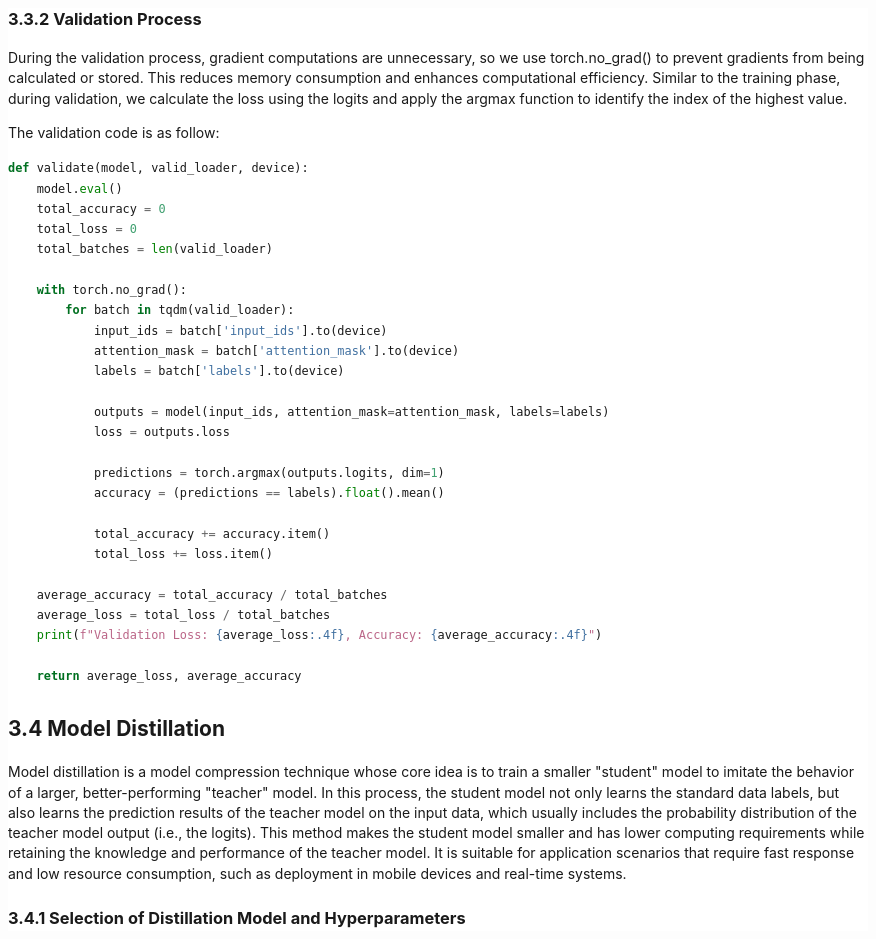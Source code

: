 ### 3.3.2 Validation Process

During the validation process, gradient computations are unnecessary, so we use torch.no\_grad() to prevent gradients from being calculated or stored. This reduces memory consumption and enhances computational efficiency. Similar to the training phase, during validation, we calculate the loss using the logits and apply the argmax function to identify the index of the highest value.

The validation code is as follow:

```python
def validate(model, valid_loader, device):
    model.eval()
    total_accuracy = 0
    total_loss = 0
    total_batches = len(valid_loader)

    with torch.no_grad():
        for batch in tqdm(valid_loader):
            input_ids = batch['input_ids'].to(device)
            attention_mask = batch['attention_mask'].to(device)
            labels = batch['labels'].to(device)

            outputs = model(input_ids, attention_mask=attention_mask, labels=labels)
            loss = outputs.loss

            predictions = torch.argmax(outputs.logits, dim=1)
            accuracy = (predictions == labels).float().mean()

            total_accuracy += accuracy.item()
            total_loss += loss.item()

    average_accuracy = total_accuracy / total_batches
    average_loss = total_loss / total_batches
    print(f"Validation Loss: {average_loss:.4f}, Accuracy: {average_accuracy:.4f}")

    return average_loss, average_accuracy
```

## 3.4 Model Distillation

Model distillation is a model compression technique whose core idea is to train a smaller "student" model to imitate the behavior of a larger, better-performing "teacher" model. In this process, the student model not only learns the standard data labels, but also learns the prediction results of the teacher model on the input data, which usually includes the probability distribution of the teacher model output (i.e., the logits). This method makes the student model smaller and has lower computing requirements while retaining the knowledge and performance of the teacher model. It is suitable for application scenarios that require fast response and low resource consumption, such as deployment in mobile devices and real-time systems.

### 3.4.1 Selection of Distillation Model and Hyperparameters
